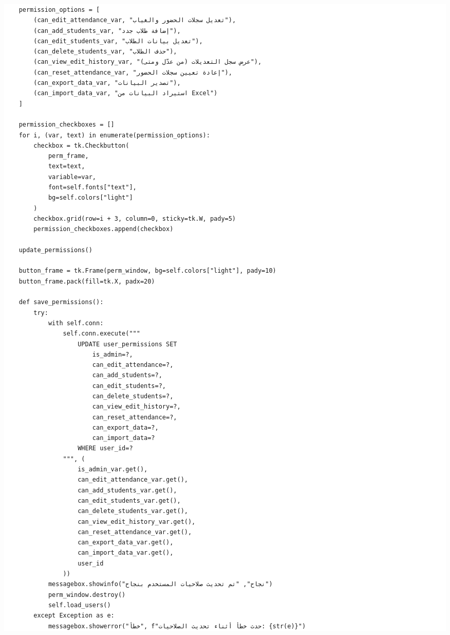        permission_options = [
            (can_edit_attendance_var, "تعديل سجلات الحضور والغياب"),
            (can_add_students_var, "إضافة طلاب جدد"),
            (can_edit_students_var, "تعديل بيانات الطلاب"),
            (can_delete_students_var, "حذف الطلاب"),
            (can_view_edit_history_var, "عرض سجل التعديلات (من عدّل ومتى)"),
            (can_reset_attendance_var, "إعادة تعيين سجلات الحضور"),
            (can_export_data_var, "تصدير البيانات"),
            (can_import_data_var, "استيراد البيانات من Excel")
        ]

        permission_checkboxes = []
        for i, (var, text) in enumerate(permission_options):
            checkbox = tk.Checkbutton(
                perm_frame,
                text=text,
                variable=var,
                font=self.fonts["text"],
                bg=self.colors["light"]
            )
            checkbox.grid(row=i + 3, column=0, sticky=tk.W, pady=5)
            permission_checkboxes.append(checkbox)

        update_permissions()

        button_frame = tk.Frame(perm_window, bg=self.colors["light"], pady=10)
        button_frame.pack(fill=tk.X, padx=20)

        def save_permissions():
            try:
                with self.conn:
                    self.conn.execute("""
                        UPDATE user_permissions SET
                            is_admin=?,
                            can_edit_attendance=?,
                            can_add_students=?,
                            can_edit_students=?,
                            can_delete_students=?,
                            can_view_edit_history=?,
                            can_reset_attendance=?,
                            can_export_data=?,
                            can_import_data=?
                        WHERE user_id=?
                    """, (
                        is_admin_var.get(),
                        can_edit_attendance_var.get(),
                        can_add_students_var.get(),
                        can_edit_students_var.get(),
                        can_delete_students_var.get(),
                        can_view_edit_history_var.get(),
                        can_reset_attendance_var.get(),
                        can_export_data_var.get(),
                        can_import_data_var.get(),
                        user_id
                    ))
                messagebox.showinfo("نجاح", "تم تحديث صلاحيات المستخدم بنجاح")
                perm_window.destroy()
                self.load_users()
            except Exception as e:
                messagebox.showerror("خطأ", f"حدث خطأ أثناء تحديث الصلاحيات: {str(e)}")
